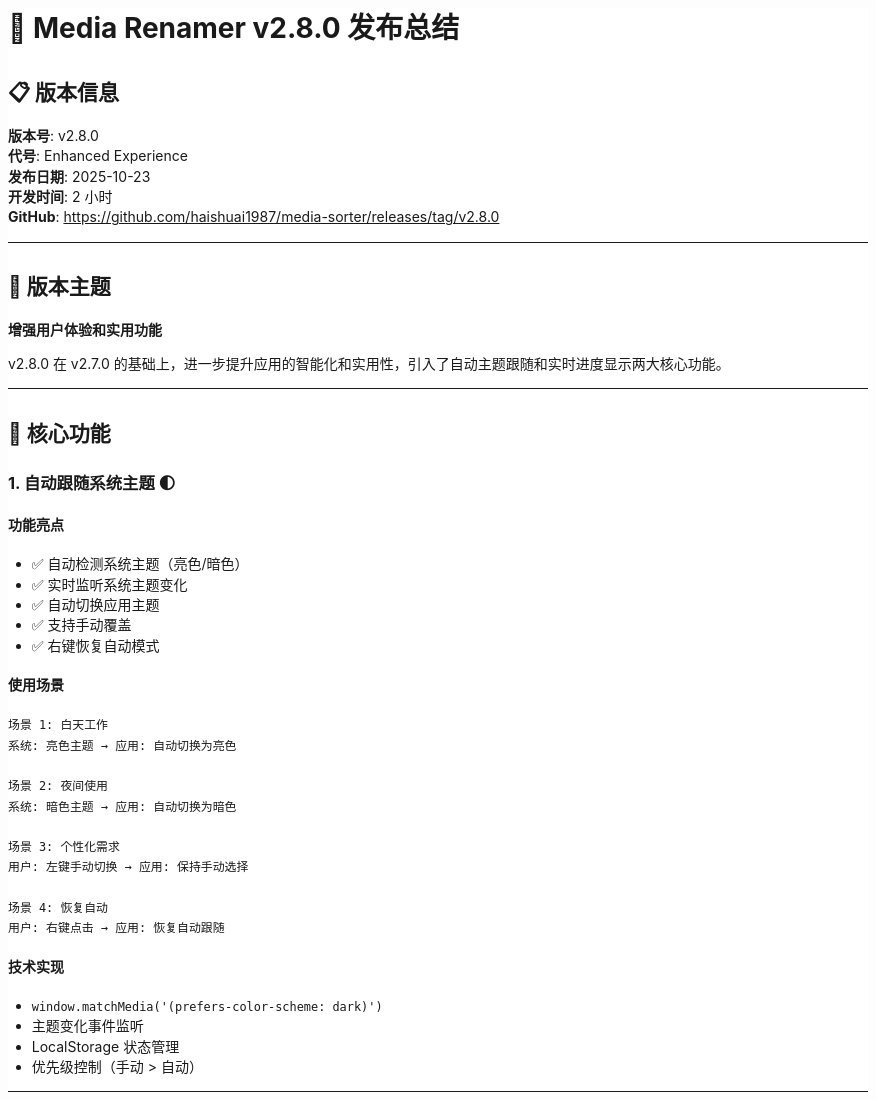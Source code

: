 # 🎉 Media Renamer v2.8.0 发布总结

## 📋 版本信息

**版本号**: v2.8.0  
**代号**: Enhanced Experience  
**发布日期**: 2025-10-23  
**开发时间**: 2 小时  
**GitHub**: https://github.com/haishuai1987/media-sorter/releases/tag/v2.8.0

---

## 🎯 版本主题

**增强用户体验和实用功能**

v2.8.0 在 v2.7.0 的基础上，进一步提升应用的智能化和实用性，引入了自动主题跟随和实时进度显示两大核心功能。

---

## 🚀 核心功能

### 1. 自动跟随系统主题 🌓

#### 功能亮点
- ✅ 自动检测系统主题（亮色/暗色）
- ✅ 实时监听系统主题变化
- ✅ 自动切换应用主题
- ✅ 支持手动覆盖
- ✅ 右键恢复自动模式

#### 使用场景
```
场景 1: 白天工作
系统: 亮色主题 → 应用: 自动切换为亮色

场景 2: 夜间使用
系统: 暗色主题 → 应用: 自动切换为暗色

场景 3: 个性化需求
用户: 左键手动切换 → 应用: 保持手动选择

场景 4: 恢复自动
用户: 右键点击 → 应用: 恢复自动跟随
```

#### 技术实现
- `window.matchMedia('(prefers-color-scheme: dark)')`
- 主题变化事件监听
- LocalStorage 状态管理
- 优先级控制（手动 > 自动）

---
